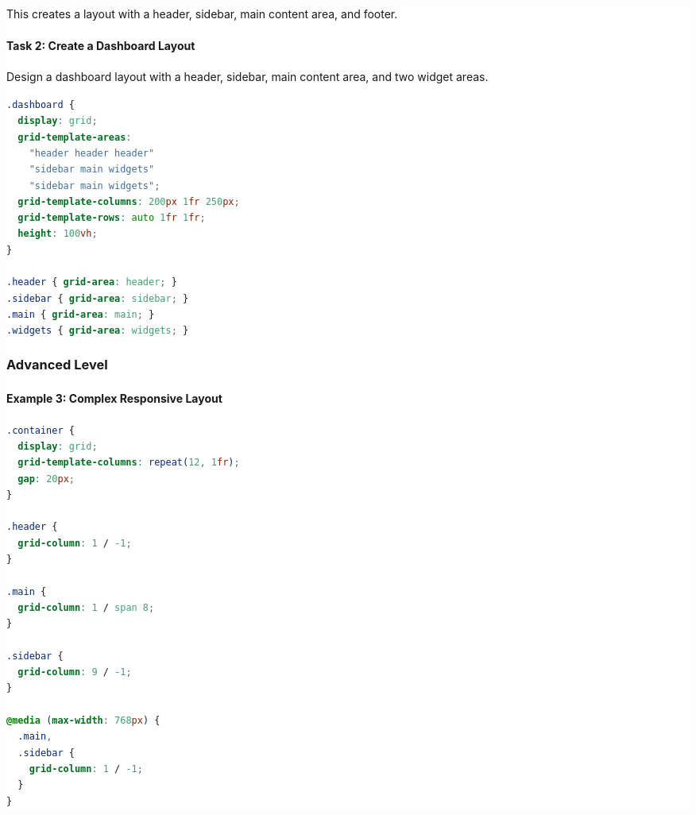 This creates a layout with a header, sidebar, main content area, and footer.

#### Task 2: Create a Dashboard Layout
Design a dashboard layout with a header, sidebar, main content area, and two widget areas.

```css
.dashboard {
  display: grid;
  grid-template-areas:
    "header header header"
    "sidebar main widgets"
    "sidebar main widgets";
  grid-template-columns: 200px 1fr 250px;
  grid-template-rows: auto 1fr 1fr;
  height: 100vh;
}

.header { grid-area: header; }
.sidebar { grid-area: sidebar; }
.main { grid-area: main; }
.widgets { grid-area: widgets; }
```

### Advanced Level

#### Example 3: Complex Responsive Layout

```css
.container {
  display: grid;
  grid-template-columns: repeat(12, 1fr);
  gap: 20px;
}

.header {
  grid-column: 1 / -1;
}

.main {
  grid-column: 1 / span 8;
}

.sidebar {
  grid-column: 9 / -1;
}

@media (max-width: 768px) {
  .main,
  .sidebar {
    grid-column: 1 / -1;
  }
}
```
